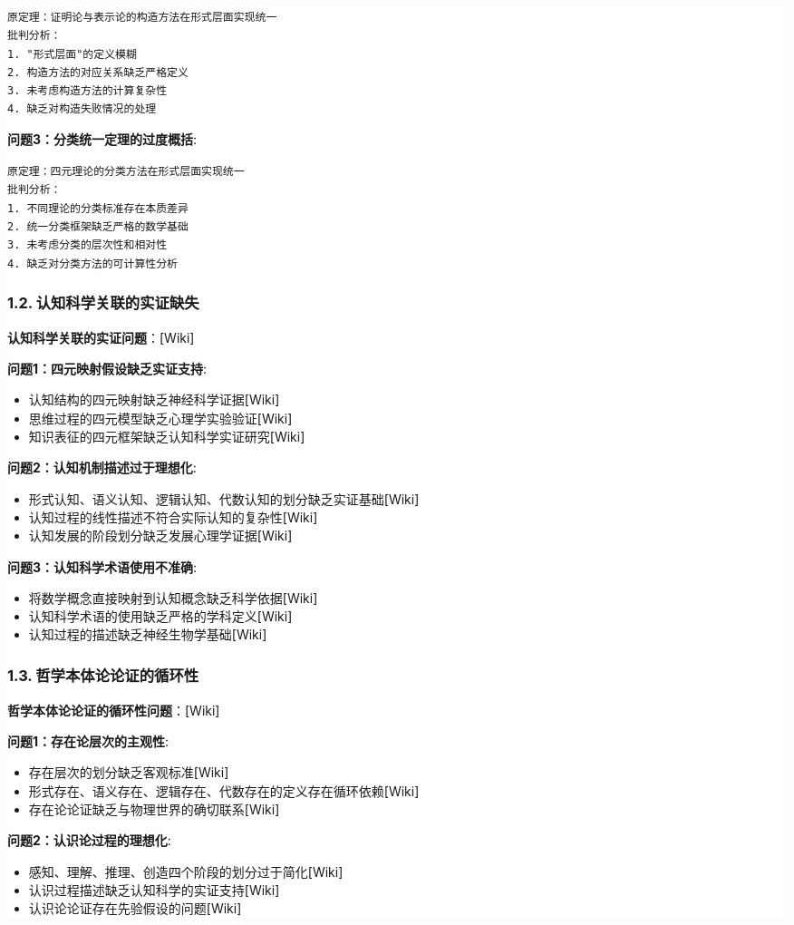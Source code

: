 ```text
原定理：证明论与表示论的构造方法在形式层面实现统一
批判分析：
1. "形式层面"的定义模糊
2. 构造方法的对应关系缺乏严格定义
3. 未考虑构造方法的计算复杂性
4. 缺乏对构造失败情况的处理
```

**问题3：分类统一定理的过度概括**:

```text
原定理：四元理论的分类方法在形式层面实现统一
批判分析：
1. 不同理论的分类标准存在本质差异
2. 统一分类框架缺乏严格的数学基础
3. 未考虑分类的层次性和相对性
4. 缺乏对分类方法的可计算性分析
```

### 1.2. 认知科学关联的实证缺失

**认知科学关联的实证问题**：[Wiki]

**问题1：四元映射假设缺乏实证支持**:

- 认知结构的四元映射缺乏神经科学证据[Wiki]
- 思维过程的四元模型缺乏心理学实验验证[Wiki]
- 知识表征的四元框架缺乏认知科学实证研究[Wiki]

**问题2：认知机制描述过于理想化**:

- 形式认知、语义认知、逻辑认知、代数认知的划分缺乏实证基础[Wiki]
- 认知过程的线性描述不符合实际认知的复杂性[Wiki]
- 认知发展的阶段划分缺乏发展心理学证据[Wiki]

**问题3：认知科学术语使用不准确**:

- 将数学概念直接映射到认知概念缺乏科学依据[Wiki]
- 认知科学术语的使用缺乏严格的学科定义[Wiki]
- 认知过程的描述缺乏神经生物学基础[Wiki]

### 1.3. 哲学本体论论证的循环性

**哲学本体论论证的循环性问题**：[Wiki]

**问题1：存在论层次的主观性**:

- 存在层次的划分缺乏客观标准[Wiki]
- 形式存在、语义存在、逻辑存在、代数存在的定义存在循环依赖[Wiki]
- 存在论论证缺乏与物理世界的确切联系[Wiki]

**问题2：认识论过程的理想化**:

- 感知、理解、推理、创造四个阶段的划分过于简化[Wiki]
- 认识过程描述缺乏认知科学的实证支持[Wiki]
- 认识论论证存在先验假设的问题[Wiki]
